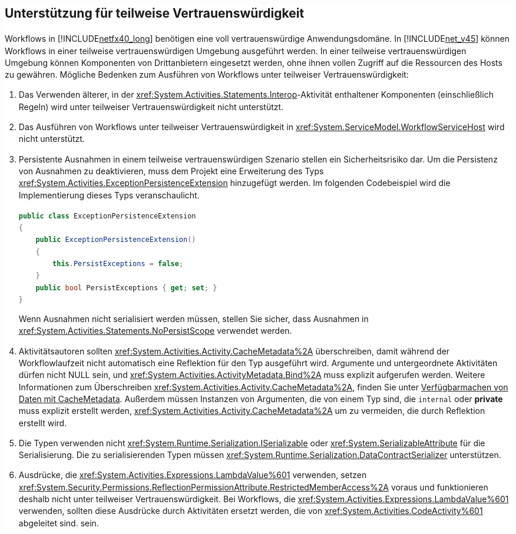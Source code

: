 ## <a name="support-for-partial-trust"></a>Unterstützung für teilweise Vertrauenswürdigkeit

Workflows in [!INCLUDE[netfx40_long](../../../includes/netfx40-long-md.md)] benötigen eine voll vertrauenswürdige Anwendungsdomäne. In [!INCLUDE[net_v45](../../../includes/net-v45-md.md)] können Workflows in einer teilweise vertrauenswürdigen Umgebung ausgeführt werden. In einer teilweise vertrauenswürdigen Umgebung können Komponenten von Drittanbietern eingesetzt werden, ohne ihnen vollen Zugriff auf die Ressourcen des Hosts zu gewähren. Mögliche Bedenken zum Ausführen von Workflows unter teilweiser Vertrauenswürdigkeit:

1. Das Verwenden älterer, in der <xref:System.Activities.Statements.Interop>-Aktivität enthaltener Komponenten (einschließlich Regeln) wird unter teilweiser Vertrauenswürdigkeit nicht unterstützt.

2. Das Ausführen von Workflows unter teilweiser Vertrauenswürdigkeit in <xref:System.ServiceModel.WorkflowServiceHost> wird nicht unterstützt.

3. Persistente Ausnahmen in einem teilweise vertrauenswürdigen Szenario stellen ein Sicherheitsrisiko dar. Um die Persistenz von Ausnahmen zu deaktivieren, muss dem Projekt eine Erweiterung des Typs <xref:System.Activities.ExceptionPersistenceExtension> hinzugefügt werden. Im folgenden Codebeispiel wird die Implementierung dieses Typs veranschaulicht.

    ```csharp
    public class ExceptionPersistenceExtension
    {
        public ExceptionPersistenceExtension()
        {
            this.PersistExceptions = false;
        }
        public bool PersistExceptions { get; set; }
    }
    ```

     Wenn Ausnahmen nicht serialisiert werden müssen, stellen Sie sicher, dass Ausnahmen in <xref:System.Activities.Statements.NoPersistScope> verwendet werden.

4. Aktivitätsautoren sollten <xref:System.Activities.Activity.CacheMetadata%2A> überschreiben, damit während der Workflowlaufzeit nicht automatisch eine Reflektion für den Typ ausgeführt wird. Argumente und untergeordnete Aktivitäten dürfen nicht NULL sein, und <xref:System.Activities.ActivityMetadata.Bind%2A> muss explizit aufgerufen werden. Weitere Informationen zum Überschreiben <xref:System.Activities.Activity.CacheMetadata%2A>, finden Sie unter [Verfügbarmachen von Daten mit CacheMetadata](../../../docs/framework/windows-workflow-foundation/exposing-data-with-cachemetadata.md). Außerdem müssen Instanzen von Argumenten, die von einem Typ sind, die `internal` oder **private** muss explizit erstellt werden, <xref:System.Activities.Activity.CacheMetadata%2A> um zu vermeiden, die durch Reflektion erstellt wird.

5. Die Typen verwenden nicht <xref:System.Runtime.Serialization.ISerializable> oder <xref:System.SerializableAttribute> für die Serialisierung. Die zu serialisierenden Typen müssen <xref:System.Runtime.Serialization.DataContractSerializer> unterstützen.

6. Ausdrücke, die <xref:System.Activities.Expressions.LambdaValue%601> verwenden, setzen <xref:System.Security.Permissions.ReflectionPermissionAttribute.RestrictedMemberAccess%2A> voraus und funktionieren deshalb nicht unter teilweiser Vertrauenswürdigkeit. Bei Workflows, die <xref:System.Activities.Expressions.LambdaValue%601> verwenden, sollten diese Ausdrücke durch Aktivitäten ersetzt werden, die von <xref:System.Activities.CodeActivity%601> abgeleitet sind. sein.
